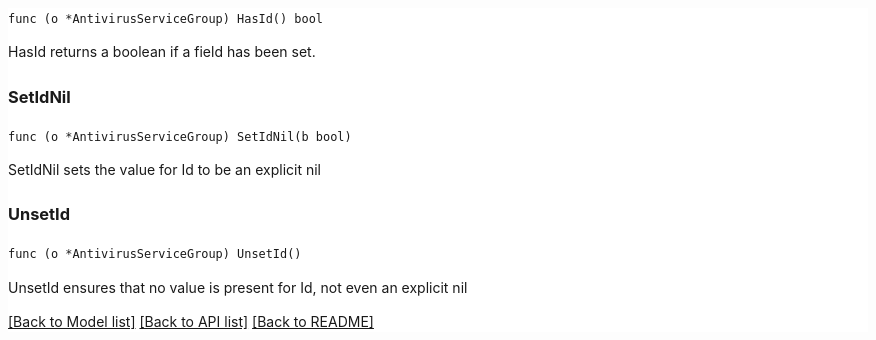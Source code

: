 `func (o *AntivirusServiceGroup) HasId() bool`

HasId returns a boolean if a field has been set.

### SetIdNil

`func (o *AntivirusServiceGroup) SetIdNil(b bool)`

 SetIdNil sets the value for Id to be an explicit nil

### UnsetId
`func (o *AntivirusServiceGroup) UnsetId()`

UnsetId ensures that no value is present for Id, not even an explicit nil

[[Back to Model list]](../README.md#documentation-for-models) [[Back to API list]](../README.md#documentation-for-api-endpoints) [[Back to README]](../README.md)


